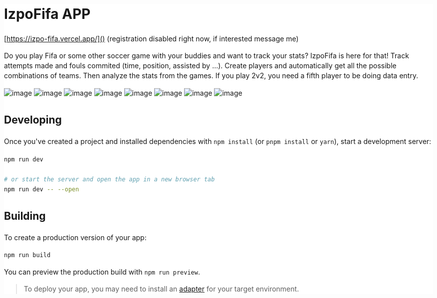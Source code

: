 # IzpoFifa APP

[https://izpo-fifa.vercel.app/]()
(registration disabled right now, if interested message me)

Do you play Fifa or some other soccer game with your buddies and want to track your stats? IzpoFifa is here for that! Track attempts made and fouls commited (time, position, assisted by ...). Create players and automatically get all the possible combinations of teams. Then analyze the stats from the games. If you play 2v2, you need a fifth player to be doing data entry.

<img width="389" alt="image" src="https://github.com/LukaErnestini/IzpoFifa/assets/33009862/53de01f8-40ac-4cd6-b32f-17a259a384b7">
<img width="387" alt="image" src="https://github.com/LukaErnestini/IzpoFifa/assets/33009862/aa72d929-b74b-4f03-b314-590981afcfc8">
<img width="383" alt="image" src="https://github.com/LukaErnestini/IzpoFifa/assets/33009862/d7f6f159-13a7-42d6-921f-11850929bd12">
<img width="389" alt="image" src="https://github.com/LukaErnestini/IzpoFifa/assets/33009862/1a8a0073-0839-4ba6-b23f-070e1ff365b2">
<img width="389" alt="image" src="https://github.com/LukaErnestini/IzpoFifa/assets/33009862/ed560ffe-cd53-4c40-8c10-392d13661ca6">
<img width="392" alt="image" src="https://github.com/LukaErnestini/IzpoFifa/assets/33009862/7a15e12f-827e-423d-9144-b5948406e7af">
<img width="784" alt="image" src="https://github.com/LukaErnestini/IzpoFifa/assets/33009862/0036a5ae-f25b-4c7e-a4cf-b2231d9639da">
<img width="794" alt="image" src="https://github.com/LukaErnestini/IzpoFifa/assets/33009862/efbe1640-d469-4179-9453-27530972ef3a">


## Developing

Once you've created a project and installed dependencies with `npm install` (or `pnpm install` or `yarn`), start a development server:

```bash
npm run dev

# or start the server and open the app in a new browser tab
npm run dev -- --open
```

## Building

To create a production version of your app:

```bash
npm run build
```

You can preview the production build with `npm run preview`.

> To deploy your app, you may need to install an [adapter](https://kit.svelte.dev/docs/adapters) for your target environment.
